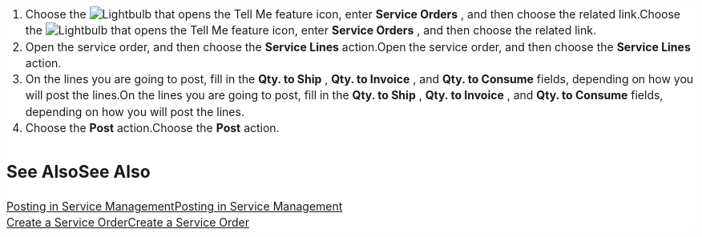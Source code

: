 1. <span data-ttu-id="56fb6-218">Choose the ![Lightbulb that opens the Tell Me feature](media/ui-search/search_small.png "Tell me what you want to do") icon, enter **Service Orders** , and then choose the related link.</span><span class="sxs-lookup"><span data-stu-id="56fb6-218">Choose the ![Lightbulb that opens the Tell Me feature](media/ui-search/search_small.png "Tell me what you want to do") icon, enter **Service Orders** , and then choose the related link.</span></span>  
2. <span data-ttu-id="56fb6-219">Open the service order, and then choose the **Service Lines** action.</span><span class="sxs-lookup"><span data-stu-id="56fb6-219">Open the service order, and then choose the **Service Lines** action.</span></span>  
4. <span data-ttu-id="56fb6-220">On the lines you are going to post, fill in the **Qty. to Ship** , **Qty. to Invoice** , and **Qty. to Consume** fields, depending on how you will post the lines.</span><span class="sxs-lookup"><span data-stu-id="56fb6-220">On the lines you are going to post, fill in the **Qty. to Ship** , **Qty. to Invoice** , and **Qty. to Consume** fields, depending on how you will post the lines.</span></span>  
5. <span data-ttu-id="56fb6-221">Choose the **Post** action.</span><span class="sxs-lookup"><span data-stu-id="56fb6-221">Choose the **Post** action.</span></span>

## <a name="see-also"></a><span data-ttu-id="56fb6-222">See Also</span><span class="sxs-lookup"><span data-stu-id="56fb6-222">See Also</span></span>  
[<span data-ttu-id="56fb6-223">Posting in Service Management</span><span class="sxs-lookup"><span data-stu-id="56fb6-223">Posting in Service Management</span></span>](service-service-posting.md)  
[<span data-ttu-id="56fb6-224">Create a Service Order</span><span class="sxs-lookup"><span data-stu-id="56fb6-224">Create a Service Order</span></span>](service-how-to-create-service-orders.md)  
